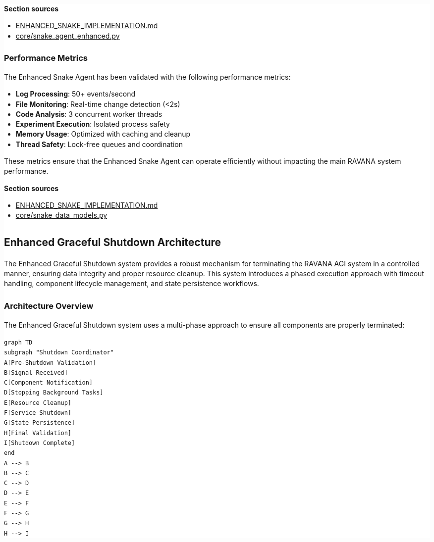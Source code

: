 **Section sources**
- [ENHANCED_SNAKE_IMPLEMENTATION.md](file://c:\Users\ASUS\Documents\GitHub\RAVANA\ENHANCED_SNAKE_IMPLEMENTATION.md#L213-L248)
- [core/snake_agent_enhanced.py](file://c:\Users\ASUS\Documents\GitHub\RAVANA\core\snake_agent_enhanced.py#L567-L601)

### Performance Metrics

The Enhanced Snake Agent has been validated with the following performance metrics:

- **Log Processing**: 50+ events/second
- **File Monitoring**: Real-time change detection (<2s)
- **Code Analysis**: 3 concurrent worker threads
- **Experiment Execution**: Isolated process safety
- **Memory Usage**: Optimized with caching and cleanup
- **Thread Safety**: Lock-free queues and coordination

These metrics ensure that the Enhanced Snake Agent can operate efficiently without impacting the main RAVANA system performance.

**Section sources**
- [ENHANCED_SNAKE_IMPLEMENTATION.md](file://c:\Users\ASUS\Documents\GitHub\RAVANA\ENHANCED_SNAKE_IMPLEMENTATION.md#L249-L271)
- [core/snake_data_models.py](file://c:\Users\ASUS\Documents\GitHub\RAVANA\core\snake_data_models.py#L300-L412)

## Enhanced Graceful Shutdown Architecture

The Enhanced Graceful Shutdown system provides a robust mechanism for terminating the RAVANA AGI system in a controlled manner, ensuring data integrity and proper resource cleanup. This system introduces a phased execution approach with timeout handling, component lifecycle management, and state persistence workflows.

### Architecture Overview

The Enhanced Graceful Shutdown system uses a multi-phase approach to ensure all components are properly terminated:

```mermaid
graph TD
subgraph "Shutdown Coordinator"
A[Pre-Shutdown Validation]
B[Signal Received]
C[Component Notification]
D[Stopping Background Tasks]
E[Resource Cleanup]
F[Service Shutdown]
G[State Persistence]
H[Final Validation]
I[Shutdown Complete]
end
A --> B
B --> C
C --> D
D --> E
E --> F
F --> G
G --> H
H --> I

```
